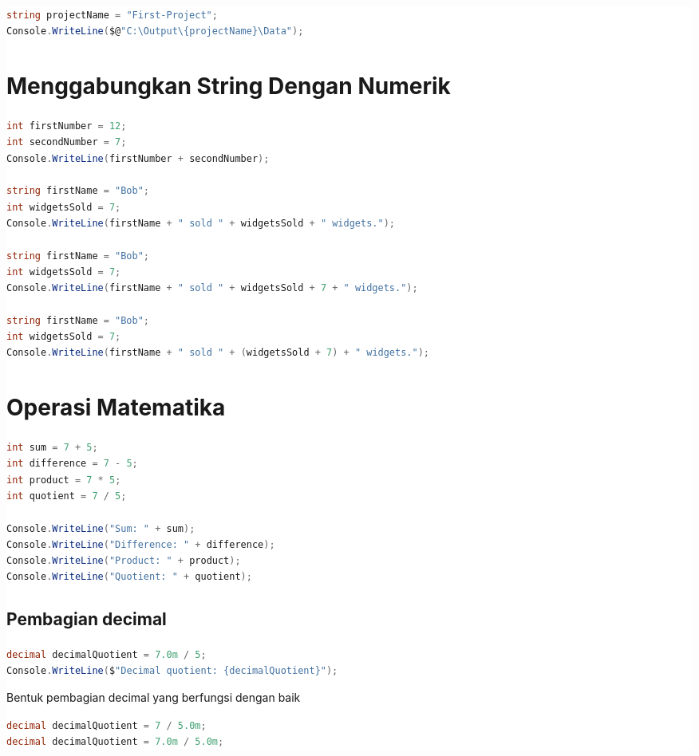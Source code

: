 ```C#
string projectName = "First-Project";
Console.WriteLine($@"C:\Output\{projectName}\Data");
```

# Menggabungkan String Dengan Numerik

```C#
int firstNumber = 12;
int secondNumber = 7;
Console.WriteLine(firstNumber + secondNumber);

string firstName = "Bob";
int widgetsSold = 7;
Console.WriteLine(firstName + " sold " + widgetsSold + " widgets.");

string firstName = "Bob";
int widgetsSold = 7;
Console.WriteLine(firstName + " sold " + widgetsSold + 7 + " widgets.");

string firstName = "Bob";
int widgetsSold = 7;
Console.WriteLine(firstName + " sold " + (widgetsSold + 7) + " widgets.");
```
# Operasi Matematika

```C#
int sum = 7 + 5;
int difference = 7 - 5;
int product = 7 * 5;
int quotient = 7 / 5;

Console.WriteLine("Sum: " + sum);
Console.WriteLine("Difference: " + difference);
Console.WriteLine("Product: " + product);
Console.WriteLine("Quotient: " + quotient);
```

## Pembagian decimal

```C#
decimal decimalQuotient = 7.0m / 5;
Console.WriteLine($"Decimal quotient: {decimalQuotient}");
```

Bentuk pembagian decimal yang berfungsi dengan baik

```C#
decimal decimalQuotient = 7 / 5.0m;
decimal decimalQuotient = 7.0m / 5.0m;
```
